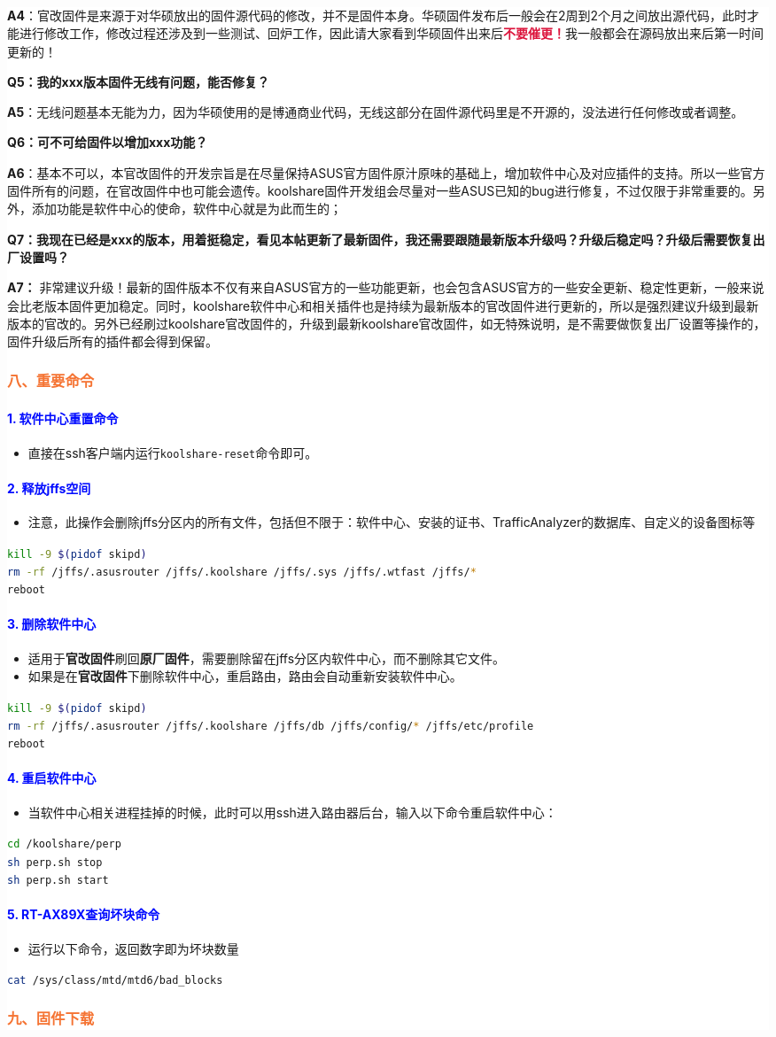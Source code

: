 **A4**：官改固件是来源于对华硕放出的固件源代码的修改，并不是固件本身。华硕固件发布后一般会在2周到2个月之间放出源代码，此时才能进行修改工作，修改过程还涉及到一些测试、回炉工作，因此请大家看到华硕固件出来后<font color="#DC143C">**不要催更！**</font>我一般都会在源码放出来后第一时间更新的！

**Q5：我的xxx版本固件无线有问题，能否修复？**

**A5**：无线问题基本无能为力，因为华硕使用的是博通商业代码，无线这部分在固件源代码里是不开源的，没法进行任何修改或者调整。

**Q6：可不可给固件以增加xxx功能？**

**A6**：基本不可以，本官改固件的开发宗旨是在尽量保持ASUS官方固件原汁原味的基础上，增加软件中心及对应插件的支持。所以一些官方固件所有的问题，在官改固件中也可能会遗传。koolshare固件开发组会尽量对一些ASUS已知的bug进行修复，不过仅限于非常重要的。另外，添加功能是软件中心的使命，软件中心就是为此而生的；

**Q7：我现在已经是xxx的版本，用着挺稳定，看见本帖更新了最新固件，我还需要跟随最新版本升级吗？升级后稳定吗？升级后需要恢复出厂设置吗？**

**A7：** 非常建议升级！最新的固件版本不仅有来自ASUS官方的一些功能更新，也会包含ASUS官方的一些安全更新、稳定性更新，一般来说会比老版本固件更加稳定。同时，koolshare软件中心和相关插件也是持续为最新版本的官改固件进行更新的，所以是强烈建议升级到最新版本的官改的。另外已经刷过koolshare官改固件的，升级到最新koolshare官改固件，如无特殊说明，是不需要做恢复出厂设置等操作的，固件升级后所有的插件都会得到保留。

### <font color="#f57332">八、重要命令</font>

#### <font color="###00BFFF">1. 软件中心重置命令</font>

- 直接在ssh客户端内运行`koolshare-reset`命令即可。

#### <font color="###00BFFF">2. 释放jffs空间</font>
- 注意，此操作会删除jffs分区内的所有文件，包括但不限于：软件中心、安装的证书、TrafficAnalyzer的数据库、自定义的设备图标等
```bash
kill -9 $(pidof skipd)
rm -rf /jffs/.asusrouter /jffs/.koolshare /jffs/.sys /jffs/.wtfast /jffs/*
reboot
```

#### <font color="###00BFFF">3. 删除软件中心</font>
- 适用于**官改固件**刷回**原厂固件**，需要删除留在jffs分区内软件中心，而不删除其它文件。
- 如果是在**官改固件**下删除软件中心，重启路由，路由会自动重新安装软件中心。
```bash
kill -9 $(pidof skipd)
rm -rf /jffs/.asusrouter /jffs/.koolshare /jffs/db /jffs/config/* /jffs/etc/profile
reboot
```

#### <font color="###00BFFF">4. 重启软件中心</font>
- 当软件中心相关进程挂掉的时候，此时可以用ssh进入路由器后台，输入以下命令重启软件中心：
```bash
cd /koolshare/perp
sh perp.sh stop
sh perp.sh start
```

#### <font color="###00BFFF">5. RT-AX89X查询坏块命令</font>
- 运行以下命令，返回数字即为坏块数量
```bash
cat /sys/class/mtd/mtd6/bad_blocks
```

### <font color="#f57332">九、固件下载</font>
